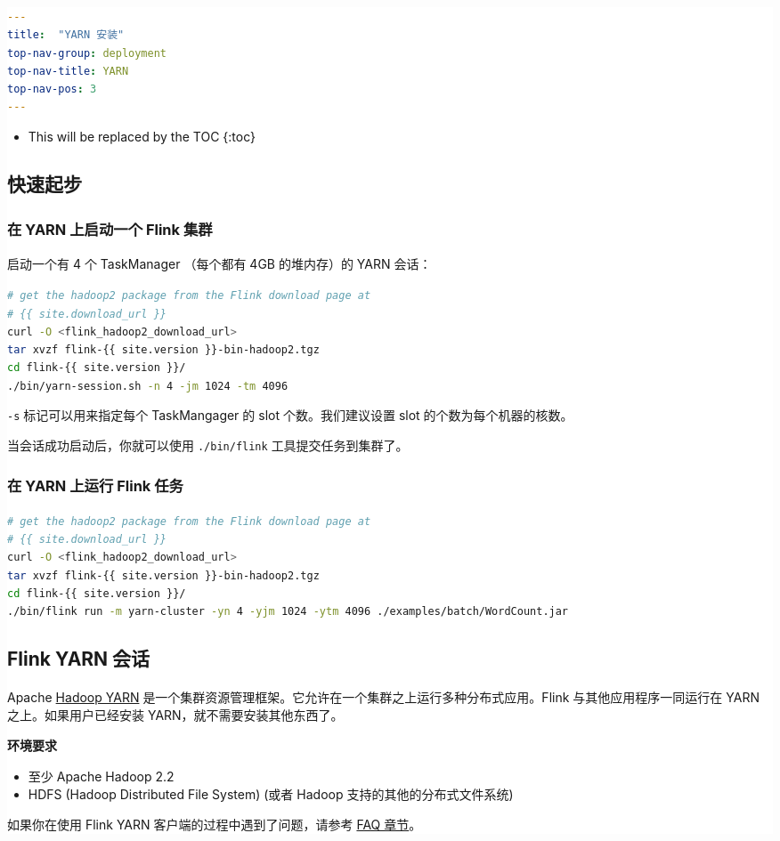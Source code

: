 ```yaml
---
title:  "YARN 安装"
top-nav-group: deployment
top-nav-title: YARN
top-nav-pos: 3
---
```



* This will be replaced by the TOC
{:toc}

## 快速起步

### 在 YARN 上启动一个 Flink 集群

启动一个有 4 个 TaskManager （每个都有 4GB 的堆内存）的 YARN 会话：

~~~bash
# get the hadoop2 package from the Flink download page at
# {{ site.download_url }}
curl -O <flink_hadoop2_download_url>
tar xvzf flink-{{ site.version }}-bin-hadoop2.tgz
cd flink-{{ site.version }}/
./bin/yarn-session.sh -n 4 -jm 1024 -tm 4096
~~~

`-s` 标记可以用来指定每个 TaskMangager 的 slot 个数。我们建议设置 slot 的个数为每个机器的核数。

当会话成功启动后，你就可以使用 `./bin/flink` 工具提交任务到集群了。

### 在 YARN 上运行 Flink 任务

~~~bash
# get the hadoop2 package from the Flink download page at
# {{ site.download_url }}
curl -O <flink_hadoop2_download_url>
tar xvzf flink-{{ site.version }}-bin-hadoop2.tgz
cd flink-{{ site.version }}/
./bin/flink run -m yarn-cluster -yn 4 -yjm 1024 -ytm 4096 ./examples/batch/WordCount.jar
~~~

## Flink YARN 会话

Apache [Hadoop YARN](http://hadoop.apache.org/) 是一个集群资源管理框架。它允许在一个集群之上运行多种分布式应用。Flink 与其他应用程序一同运行在 YARN 之上。如果用户已经安装 YARN，就不需要安装其他东西了。

**环境要求**

- 至少 Apache Hadoop 2.2
- HDFS (Hadoop Distributed File System) (或者 Hadoop 支持的其他的分布式文件系统)

如果你在使用 Flink YARN 客户端的过程中遇到了问题，请参考 [FAQ 章节](http://flink.apache.org/faq.html#yarn-deployment)。
